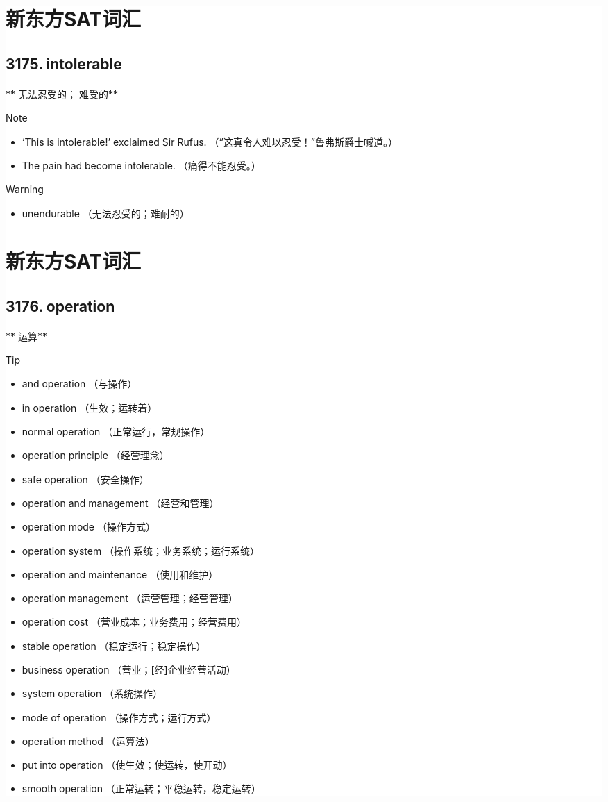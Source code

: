 # 新东方SAT词汇

## 3175. intolerable

** 无法忍受的； 难受的**

> [!NOTE]
>
> - ‘This is intolerable!’ exclaimed Sir Rufus. （“这真令人难以忍受！”鲁弗斯爵士喊道。）
>
> - The pain had become intolerable. （痛得不能忍受。）
>

> [!WARNING]
>
> - unendurable （无法忍受的；难耐的）
>

# 新东方SAT词汇

## 3176. operation

** 运算**

> [!TIP]
>
> - and operation （与操作）
>
> - in operation （生效；运转着）
>
> - normal operation （正常运行，常规操作）
>
> - operation principle （经营理念）
>
> - safe operation （安全操作）
>
> - operation and management （经营和管理）
>
> - operation mode （操作方式）
>
> - operation system （操作系统；业务系统；运行系统）
>
> - operation and maintenance （使用和维护）
>
> - operation management （运营管理；经营管理）
>
> - operation cost （营业成本；业务费用；经营费用）
>
> - stable operation （稳定运行；稳定操作）
>
> - business operation （营业；[经]企业经营活动）
>
> - system operation （系统操作）
>
> - mode of operation （操作方式；运行方式）
>
> - operation method （运算法）
>
> - put into operation （使生效；使运转，使开动）
>
> - smooth operation （正常运转；平稳运转，稳定运转）
>